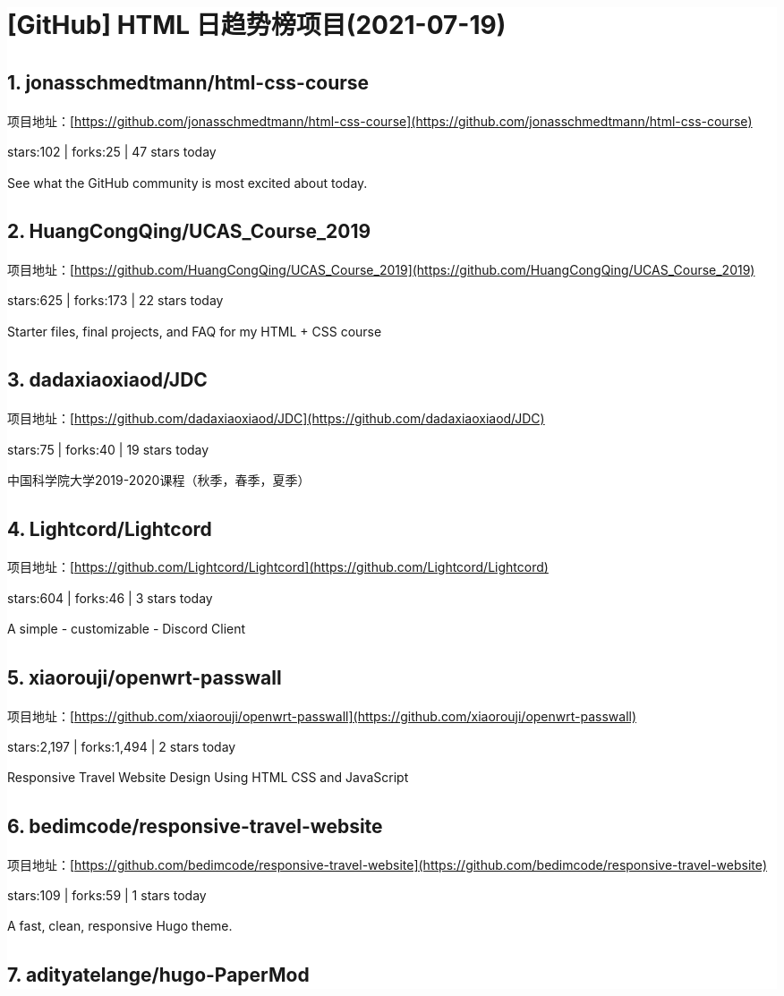 # [GitHub] HTML 日趋势榜项目(2021-07-19)

## 1. jonasschmedtmann/html-css-course 

项目地址：[https://github.com/jonasschmedtmann/html-css-course](https://github.com/jonasschmedtmann/html-css-course)

stars:102 | forks:25 | 47 stars today 

See what the GitHub community is most excited about today.

## 2. HuangCongQing/UCAS_Course_2019 

项目地址：[https://github.com/HuangCongQing/UCAS_Course_2019](https://github.com/HuangCongQing/UCAS_Course_2019)

stars:625 | forks:173 | 22 stars today 

Starter files, final projects, and FAQ for my HTML + CSS course

## 3. dadaxiaoxiaod/JDC 

项目地址：[https://github.com/dadaxiaoxiaod/JDC](https://github.com/dadaxiaoxiaod/JDC)

stars:75 | forks:40 | 19 stars today 

中国科学院大学2019-2020课程（秋季，春季，夏季）

## 4. Lightcord/Lightcord 

项目地址：[https://github.com/Lightcord/Lightcord](https://github.com/Lightcord/Lightcord)

stars:604 | forks:46 | 3 stars today 

A simple - customizable - Discord Client

## 5. xiaorouji/openwrt-passwall 

项目地址：[https://github.com/xiaorouji/openwrt-passwall](https://github.com/xiaorouji/openwrt-passwall)

stars:2,197 | forks:1,494 | 2 stars today 

Responsive Travel Website Design Using HTML CSS and JavaScript

## 6. bedimcode/responsive-travel-website 

项目地址：[https://github.com/bedimcode/responsive-travel-website](https://github.com/bedimcode/responsive-travel-website)

stars:109 | forks:59 | 1 stars today 

A fast, clean, responsive Hugo theme.

## 7. adityatelange/hugo-PaperMod 
